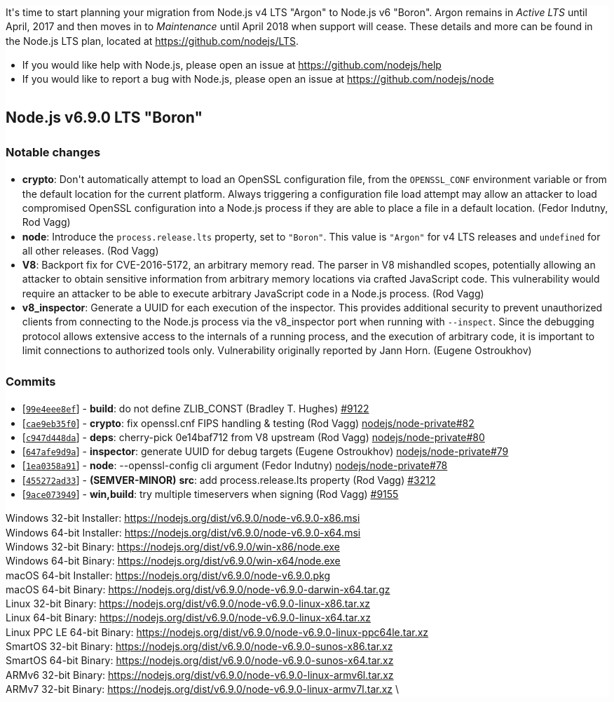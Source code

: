 It's time to start planning your migration from Node.js v4 LTS "Argon" to Node.js v6 "Boron". Argon remains in _Active LTS_ until April, 2017 and then moves in to _Maintenance_ until April 2018 when support will cease. These details and more can be found in the Node.js LTS plan, located at <https://github.com/nodejs/LTS>.

- If you would like help with Node.js, please open an issue at https://github.com/nodejs/help
- If you would like to report a bug with Node.js, please open an issue at https://github.com/nodejs/node

## Node.js v6.9.0 LTS "Boron"

### Notable changes

- **crypto**: Don't automatically attempt to load an OpenSSL configuration file, from the `OPENSSL_CONF` environment variable or from the default location for the current platform. Always triggering a configuration file load attempt may allow an attacker to load compromised OpenSSL configuration into a Node.js process if they are able to place a file in a default location. (Fedor Indutny, Rod Vagg)
- **node**: Introduce the `process.release.lts` property, set to `"Boron"`. This value is `"Argon"` for v4 LTS releases and `undefined` for all other releases. (Rod Vagg)
- **V8**: Backport fix for CVE-2016-5172, an arbitrary memory read. The parser in V8 mishandled scopes, potentially allowing an attacker to obtain sensitive information from arbitrary memory locations via crafted JavaScript code. This vulnerability would require an attacker to be able to execute arbitrary JavaScript code in a Node.js process. (Rod Vagg)
- **v8_inspector**: Generate a UUID for each execution of the inspector. This provides additional security to prevent unauthorized clients from connecting to the Node.js process via the v8_inspector port when running with `--inspect`. Since the debugging protocol allows extensive access to the internals of a running process, and the execution of arbitrary code, it is important to limit connections to authorized tools only. Vulnerability originally reported by Jann Horn. (Eugene Ostroukhov)

### Commits

- \[[`99e4eee8ef`](https://github.com/nodejs/node/commit/99e4eee8ef)] - **build**: do not define ZLIB_CONST (Bradley T. Hughes) [#9122](https://github.com/nodejs/node/pull/9122)
- \[[`cae9eb35f0`](https://github.com/nodejs/node/commit/cae9eb35f0)] - **crypto**: fix openssl.cnf FIPS handling & testing (Rod Vagg) [nodejs/node-private#82](https://github.com/nodejs/node-private/pull/82)
- \[[`c947d448da`](https://github.com/nodejs/node/commit/c947d448da)] - **deps**: cherry-pick 0e14baf712 from V8 upstream (Rod Vagg) [nodejs/node-private#80](https://github.com/nodejs/node-private/pull/80)
- \[[`647afe9d9a`](https://github.com/nodejs/node/commit/647afe9d9a)] - **inspector**: generate UUID for debug targets (Eugene Ostroukhov) [nodejs/node-private#79](https://github.com/nodejs/node-private/pull/79)
- \[[`1ea0358a91`](https://github.com/nodejs/node/commit/1ea0358a91)] - **node**: --openssl-config cli argument (Fedor Indutny) [nodejs/node-private#78](https://github.com/nodejs/node-private/pull/78)
- \[[`455272ad33`](https://github.com/nodejs/node/commit/455272ad33)] - **(SEMVER-MINOR)** **src**: add process.release.lts property (Rod Vagg) [#3212](https://github.com/nodejs/node/pull/3212)
- \[[`9ace073949`](https://github.com/nodejs/node/commit/9ace073949)] - **win,build**: try multiple timeservers when signing (Rod Vagg) [#9155](https://github.com/nodejs/node/pull/9155)

Windows 32-bit Installer: https://nodejs.org/dist/v6.9.0/node-v6.9.0-x86.msi \
Windows 64-bit Installer: https://nodejs.org/dist/v6.9.0/node-v6.9.0-x64.msi \
Windows 32-bit Binary: https://nodejs.org/dist/v6.9.0/win-x86/node.exe \
Windows 64-bit Binary: https://nodejs.org/dist/v6.9.0/win-x64/node.exe \
macOS 64-bit Installer: https://nodejs.org/dist/v6.9.0/node-v6.9.0.pkg \
macOS 64-bit Binary: https://nodejs.org/dist/v6.9.0/node-v6.9.0-darwin-x64.tar.gz \
Linux 32-bit Binary: https://nodejs.org/dist/v6.9.0/node-v6.9.0-linux-x86.tar.xz \
Linux 64-bit Binary: https://nodejs.org/dist/v6.9.0/node-v6.9.0-linux-x64.tar.xz \
Linux PPC LE 64-bit Binary: https://nodejs.org/dist/v6.9.0/node-v6.9.0-linux-ppc64le.tar.xz \
SmartOS 32-bit Binary: https://nodejs.org/dist/v6.9.0/node-v6.9.0-sunos-x86.tar.xz \
SmartOS 64-bit Binary: https://nodejs.org/dist/v6.9.0/node-v6.9.0-sunos-x64.tar.xz \
ARMv6 32-bit Binary: https://nodejs.org/dist/v6.9.0/node-v6.9.0-linux-armv6l.tar.xz \
ARMv7 32-bit Binary: https://nodejs.org/dist/v6.9.0/node-v6.9.0-linux-armv7l.tar.xz \